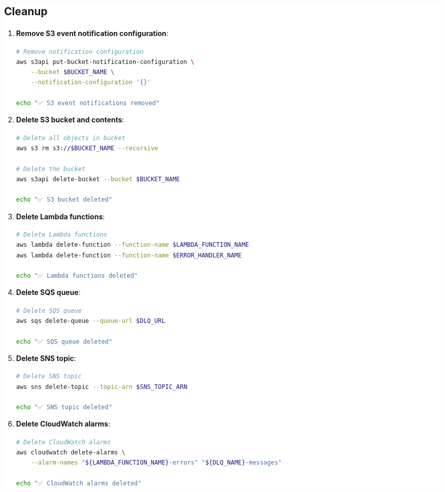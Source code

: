 ## Cleanup

1. **Remove S3 event notification configuration**:

   ```bash
   # Remove notification configuration
   aws s3api put-bucket-notification-configuration \
       --bucket $BUCKET_NAME \
       --notification-configuration '{}'
   
   echo "✅ S3 event notifications removed"
   ```

2. **Delete S3 bucket and contents**:

   ```bash
   # Delete all objects in bucket
   aws s3 rm s3://$BUCKET_NAME --recursive
   
   # Delete the bucket
   aws s3api delete-bucket --bucket $BUCKET_NAME
   
   echo "✅ S3 bucket deleted"
   ```

3. **Delete Lambda functions**:

   ```bash
   # Delete Lambda functions
   aws lambda delete-function --function-name $LAMBDA_FUNCTION_NAME
   aws lambda delete-function --function-name $ERROR_HANDLER_NAME
   
   echo "✅ Lambda functions deleted"
   ```

4. **Delete SQS queue**:

   ```bash
   # Delete SQS queue
   aws sqs delete-queue --queue-url $DLQ_URL
   
   echo "✅ SQS queue deleted"
   ```

5. **Delete SNS topic**:

   ```bash
   # Delete SNS topic
   aws sns delete-topic --topic-arn $SNS_TOPIC_ARN
   
   echo "✅ SNS topic deleted"
   ```

6. **Delete CloudWatch alarms**:

   ```bash
   # Delete CloudWatch alarms
   aws cloudwatch delete-alarms \
       --alarm-names "${LAMBDA_FUNCTION_NAME}-errors" "${DLQ_NAME}-messages"
   
   echo "✅ CloudWatch alarms deleted"
   ```
